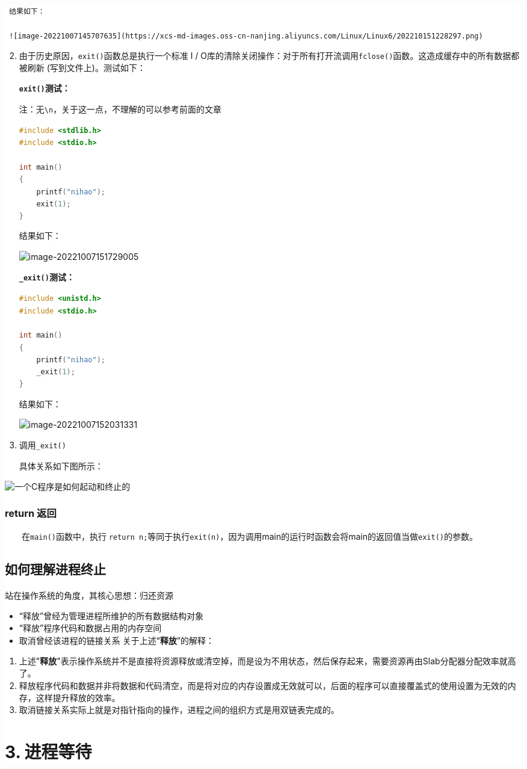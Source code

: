      结果如下：

     ![image-20221007145707635](https://xcs-md-images.oss-cn-nanjing.aliyuncs.com/Linux/Linux6/202210151228297.png)

     

2.   由于历史原因，`exit()`函数总是执行一个标准 I / O库的清除关闭操作：对于所有打开流调用`fclose()`函数。这造成缓存中的所有数据都被刷新 (写到文件上)。测试如下：

     **`exit()`测试：**

     注：无`\n`，关于这一点，不理解的可以参考前面的文章

     ```c
     #include <stdlib.h>
     #include <stdio.h>
     
     int main()
     {
         printf("nihao");
         exit(1);
     }
     ```

     结果如下：

     ![image-20221007151729005](https://xcs-md-images.oss-cn-nanjing.aliyuncs.com/Linux/Linux6/202210151228978.png)

     **`_exit()`测试：**

     ```c
     #include <unistd.h>
     #include <stdio.h>
     
     int main()
     {
         printf("nihao");
         _exit(1);
     }
     ```

     结果如下：

     ![image-20221007152031331](https://xcs-md-images.oss-cn-nanjing.aliyuncs.com/Linux/Linux6/202210151228305.png)

3.   调用`_exit()`

     具体关系如下图所示：

![一个C程序是如何起动和终止的](https://xcs-md-images.oss-cn-nanjing.aliyuncs.com/Linux/Linux6/202210151229440.png)

### return 返回
&emsp;&emsp;在`main()`函数中，执行 `return n;`等同于执行`exit(n)`，因为调用main的运行时函数会将main的返回值当做`exit()`的参数。

## 如何理解进程终止

站在操作系统的角度，其核心思想：归还资源
-   “释放”曾经为管理进程所维护的所有数据结构对象
-   “释放”程序代码和数据占用的内存空间
-   取消曾经该进程的链接关系
关于上述“**释放**”的解释：
1.   上述"**释放**"表示操作系统并不是直接将资源释放或清空掉，而是设为不用状态，然后保存起来，需要资源再由Slab分配器分配效率就高了。
2.   释放程序代码和数据并非将数据和代码清空，而是将对应的内存设置成无效就可以，后面的程序可以直接覆盖式的使用设置为无效的内存，这样提升释放的效率。
3.   取消链接关系实际上就是对指针指向的操作，进程之间的组织方式是用双链表完成的。
# 3. 进程等待
